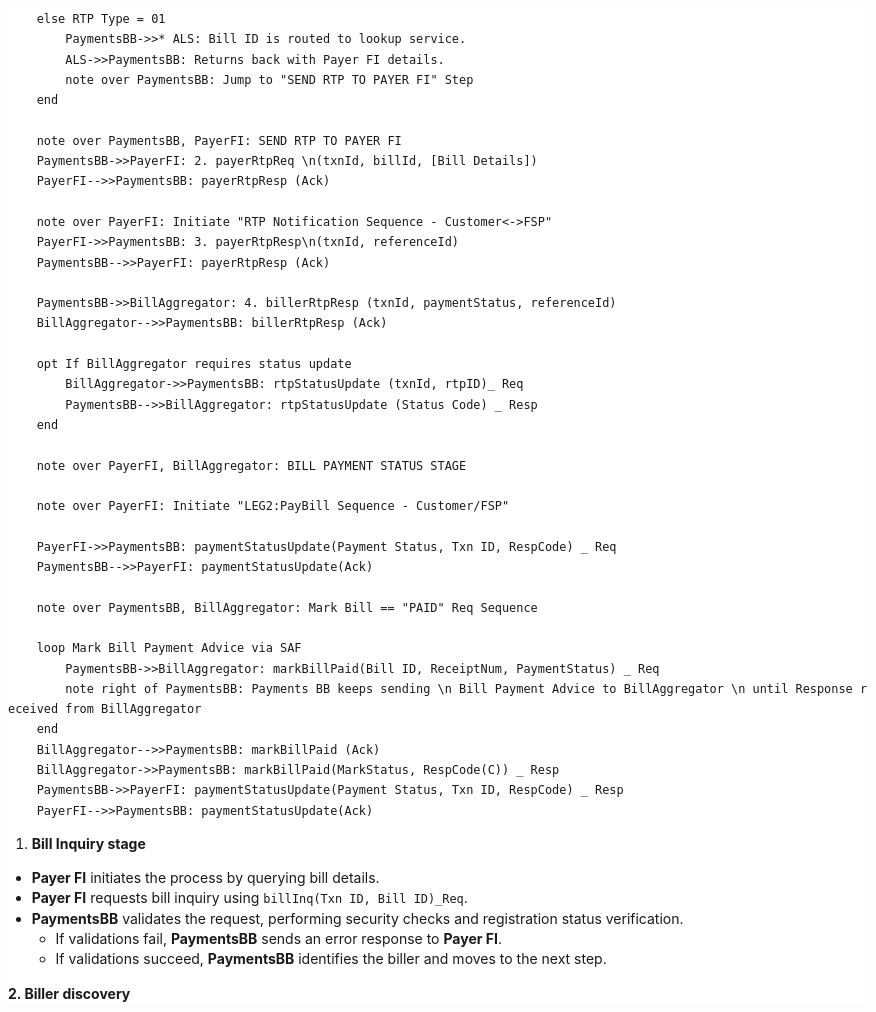 ```mermaid fullWidth="false"
    else RTP Type = 01
        PaymentsBB->>* ALS: Bill ID is routed to lookup service.
        ALS->>PaymentsBB: Returns back with Payer FI details.
        note over PaymentsBB: Jump to "SEND RTP TO PAYER FI" Step
    end

    note over PaymentsBB, PayerFI: SEND RTP TO PAYER FI
    PaymentsBB->>PayerFI: 2. payerRtpReq \n(txnId, billId, [Bill Details])
    PayerFI-->>PaymentsBB: payerRtpResp (Ack)

    note over PayerFI: Initiate "RTP Notification Sequence - Customer<->FSP"
    PayerFI->>PaymentsBB: 3. payerRtpResp\n(txnId, referenceId)
    PaymentsBB-->>PayerFI: payerRtpResp (Ack)

    PaymentsBB->>BillAggregator: 4. billerRtpResp (txnId, paymentStatus, referenceId)
    BillAggregator-->>PaymentsBB: billerRtpResp (Ack)

    opt If BillAggregator requires status update
        BillAggregator->>PaymentsBB: rtpStatusUpdate (txnId, rtpID)_ Req
        PaymentsBB-->>BillAggregator: rtpStatusUpdate (Status Code) _ Resp
    end

    note over PayerFI, BillAggregator: BILL PAYMENT STATUS STAGE

    note over PayerFI: Initiate "LEG2:PayBill Sequence - Customer/FSP" 

    PayerFI->>PaymentsBB: paymentStatusUpdate(Payment Status, Txn ID, RespCode) _ Req
    PaymentsBB-->>PayerFI: paymentStatusUpdate(Ack)

    note over PaymentsBB, BillAggregator: Mark Bill == "PAID" Req Sequence

    loop Mark Bill Payment Advice via SAF
        PaymentsBB->>BillAggregator: markBillPaid(Bill ID, ReceiptNum, PaymentStatus) _ Req 
        note right of PaymentsBB: Payments BB keeps sending \n Bill Payment Advice to BillAggregator \n until Response received from BillAggregator
    end 
    BillAggregator-->>PaymentsBB: markBillPaid (Ack)
    BillAggregator->>PaymentsBB: markBillPaid(MarkStatus, RespCode(C)) _ Resp 
    PaymentsBB->>PayerFI: paymentStatusUpdate(Payment Status, Txn ID, RespCode) _ Resp
    PayerFI-->>PaymentsBB: paymentStatusUpdate(Ack)
```

1. **Bill Inquiry stage**

* **Payer FI** initiates the process by querying bill details.
* **Payer FI** requests bill inquiry using `billInq(Txn ID, Bill ID)_Req`.
* **PaymentsBB** validates the request, performing security checks and registration status verification.
  * If validations fail, **PaymentsBB** sends an error response to **Payer FI**.
  * If validations succeed, **PaymentsBB** identifies the biller and moves to the next step.

**2. Biller discovery**
